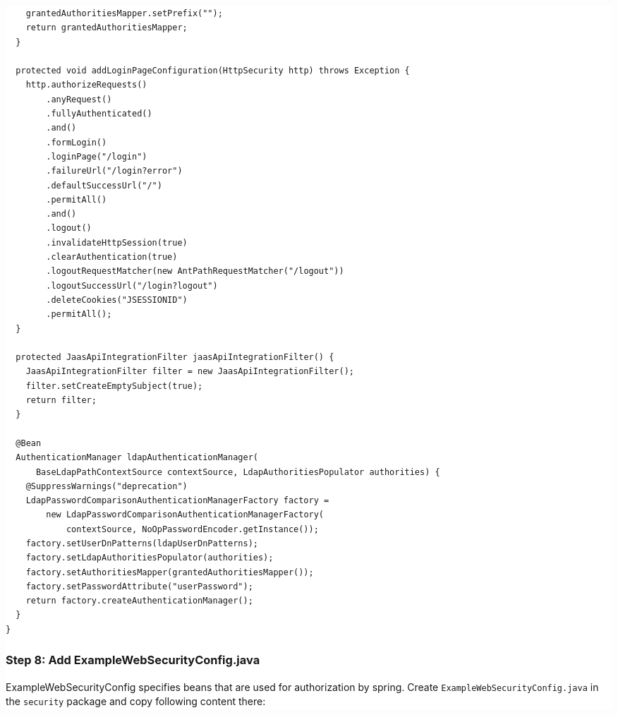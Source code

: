 ```
    grantedAuthoritiesMapper.setPrefix("");
    return grantedAuthoritiesMapper;
  }

  protected void addLoginPageConfiguration(HttpSecurity http) throws Exception {
    http.authorizeRequests()
        .anyRequest()
        .fullyAuthenticated()
        .and()
        .formLogin()
        .loginPage("/login")
        .failureUrl("/login?error")
        .defaultSuccessUrl("/")
        .permitAll()
        .and()
        .logout()
        .invalidateHttpSession(true)
        .clearAuthentication(true)
        .logoutRequestMatcher(new AntPathRequestMatcher("/logout"))
        .logoutSuccessUrl("/login?logout")
        .deleteCookies("JSESSIONID")
        .permitAll();
  }

  protected JaasApiIntegrationFilter jaasApiIntegrationFilter() {
    JaasApiIntegrationFilter filter = new JaasApiIntegrationFilter();
    filter.setCreateEmptySubject(true);
    return filter;
  }

  @Bean
  AuthenticationManager ldapAuthenticationManager(
      BaseLdapPathContextSource contextSource, LdapAuthoritiesPopulator authorities) {
    @SuppressWarnings("deprecation")
    LdapPasswordComparisonAuthenticationManagerFactory factory =
        new LdapPasswordComparisonAuthenticationManagerFactory(
            contextSource, NoOpPasswordEncoder.getInstance());
    factory.setUserDnPatterns(ldapUserDnPatterns);
    factory.setLdapAuthoritiesPopulator(authorities);
    factory.setAuthoritiesMapper(grantedAuthoritiesMapper());
    factory.setPasswordAttribute("userPassword");
    return factory.createAuthenticationManager();
  }
}

```

### Step 8: Add ExampleWebSecurityConfig.java

ExampleWebSecurityConfig specifies beans that are used for authorization by spring.
Create ```ExampleWebSecurityConfig.java``` in the ```security``` package and copy following content
there:
